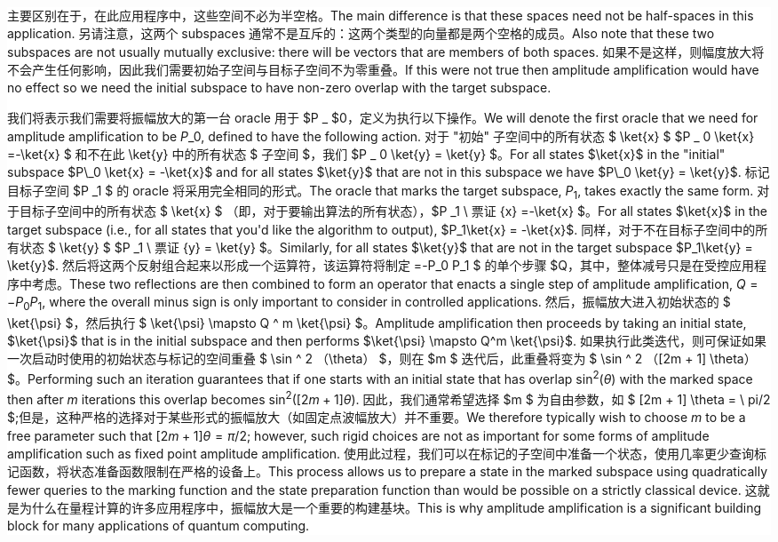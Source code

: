<span data-ttu-id="2a4b3-134">主要区别在于，在此应用程序中，这些空间不必为半空格。</span><span class="sxs-lookup"><span data-stu-id="2a4b3-134">The main difference is that these spaces need not be half-spaces in this application.</span></span>
<span data-ttu-id="2a4b3-135">另请注意，这两个 subspaces 通常不是互斥的：这两个类型的向量都是两个空格的成员。</span><span class="sxs-lookup"><span data-stu-id="2a4b3-135">Also note that these two subspaces are not usually mutually exclusive: there will be vectors that are members of both spaces.</span></span>
<span data-ttu-id="2a4b3-136">如果不是这样，则幅度放大将不会产生任何影响，因此我们需要初始子空间与目标子空间不为零重叠。</span><span class="sxs-lookup"><span data-stu-id="2a4b3-136">If this were not true then amplitude amplification would have no effect so we need the initial subspace to have non-zero overlap with the target subspace.</span></span>

<span data-ttu-id="2a4b3-137">我们将表示我们需要将振幅放大的第一台 oracle 用于 $P \_ $0，定义为执行以下操作。</span><span class="sxs-lookup"><span data-stu-id="2a4b3-137">We will denote the first oracle that we need for amplitude amplification to be $P\_0$, defined to have the following action.</span></span>  <span data-ttu-id="2a4b3-138">对于 "初始" 子空间中的所有状态 $ \ket{x} $ $P \_ 0 \ket{x} =-\ket{x} $ 和不在此 \ket{y} 中的所有状态 $ 子空间 $，我们 $P \_ 0 \ket{y} = \ket{y} $。</span><span class="sxs-lookup"><span data-stu-id="2a4b3-138">For all states $\ket{x}$ in the "initial" subspace $P\_0 \ket{x} = -\ket{x}$ and for all states $\ket{y}$ that are not in this subspace we have $P\_0 \ket{y} = \ket{y}$.</span></span>
<span data-ttu-id="2a4b3-139">标记目标子空间 $P _1 $ 的 oracle 将采用完全相同的形式。</span><span class="sxs-lookup"><span data-stu-id="2a4b3-139">The oracle that marks the target subspace, $P_1$, takes exactly the same form.</span></span>
<span data-ttu-id="2a4b3-140">对于目标子空间中的所有状态 $ \ket{x} $ （即，对于要输出算法的所有状态），$P _1 \ 票证 {x} =-\ket{x} $。</span><span class="sxs-lookup"><span data-stu-id="2a4b3-140">For all states $\ket{x}$ in the target subspace (i.e., for all states that you'd like the algorithm to output), $P_1\ket{x} = -\ket{x}$.</span></span>
<span data-ttu-id="2a4b3-141">同样，对于不在目标子空间中的所有状态 $ \ket{y} $ $P _1 \ 票证 {y} = \ket{y} $。</span><span class="sxs-lookup"><span data-stu-id="2a4b3-141">Similarly, for all states $\ket{y}$ that are not in the target subspace $P_1\ket{y} = \ket{y}$.</span></span>
<span data-ttu-id="2a4b3-142">然后将这两个反射组合起来以形成一个运算符，该运算符将制定 =-P_0 P_1 $ 的单个步骤 $Q，其中，整体减号只是在受控应用程序中考虑。</span><span class="sxs-lookup"><span data-stu-id="2a4b3-142">These two reflections are then combined to form an operator that enacts a single step of amplitude amplification, $Q = -P_0 P_1$, where the overall minus sign is only important to consider in controlled applications.</span></span>
<span data-ttu-id="2a4b3-143">然后，振幅放大进入初始状态的 $ \ket{\psi} $，然后执行 $ \ket{\psi} \mapsto Q ^ m \ket{\psi} $。</span><span class="sxs-lookup"><span data-stu-id="2a4b3-143">Amplitude amplification then proceeds by taking an initial state, $\ket{\psi}$ that is in the initial subspace and then performs $\ket{\psi} \mapsto Q^m \ket{\psi}$.</span></span>
<span data-ttu-id="2a4b3-144">如果执行此类迭代，则可保证如果一次启动时使用的初始状态与标记的空间重叠 $ \sin ^ 2 （\theta） $，则在 $m $ 迭代后，此重叠将变为 $ \sin ^ 2 （[2m + 1] \theta） $。</span><span class="sxs-lookup"><span data-stu-id="2a4b3-144">Performing such an iteration guarantees that if one starts with an initial state that has overlap $\sin^2(\theta)$ with the marked space then after $m$ iterations this overlap becomes $\sin^2([2m + 1] \theta)$.</span></span>
<span data-ttu-id="2a4b3-145">因此，我们通常希望选择 $m $ 为自由参数，如 $ [2m + 1] \theta = \ pi/2 $;但是，这种严格的选择对于某些形式的振幅放大（如固定点波幅放大）并不重要。</span><span class="sxs-lookup"><span data-stu-id="2a4b3-145">We therefore typically wish to choose $m$ to be a free parameter such that $[2m+1]\theta = \pi/2$; however, such rigid choices are not as important for some forms of amplitude amplification such as fixed point amplitude amplification.</span></span>
<span data-ttu-id="2a4b3-146">使用此过程，我们可以在标记的子空间中准备一个状态，使用几率更少查询标记函数，将状态准备函数限制在严格的设备上。</span><span class="sxs-lookup"><span data-stu-id="2a4b3-146">This process allows us to prepare a state in the marked subspace using quadratically fewer queries to the marking function and the state preparation function than would be possible on a strictly classical device.</span></span>
<span data-ttu-id="2a4b3-147">这就是为什么在量程计算的许多应用程序中，振幅放大是一个重要的构建基块。</span><span class="sxs-lookup"><span data-stu-id="2a4b3-147">This is why amplitude amplification is a significant building block for many applications of quantum computing.</span></span>
